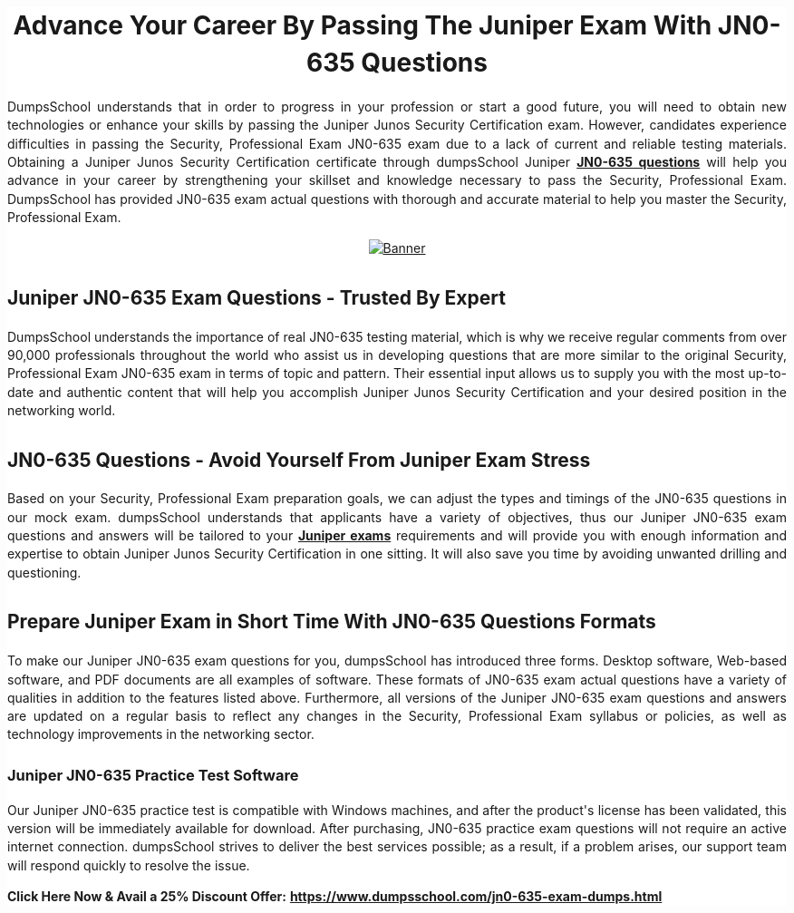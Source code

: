 
<h1 style="text-align: center;"><strong>Advance Your Career By Passing The Juniper Exam With JN0-635 Questions</strong></h1>

<p style="text-align: justify;">DumpsSchool understands that in order to progress in your profession or start a good future, you will need to obtain new technologies or enhance your skills by passing the Juniper Junos Security Certification exam. However, candidates experience difficulties in passing the Security, Professional Exam JN0-635 exam due to a lack of current and reliable testing materials. Obtaining a Juniper Junos Security Certification certificate through dumpsSchool Juniper <strong><a href="https://www.dumpsschool.com/jn0-635-exam-dumps.html">JN0-635 questions</a></strong> will help you advance in your career by strengthening your skillset and knowledge necessary to pass the Security, Professional Exam. DumpsSchool has provided JN0-635 exam actual questions with thorough and accurate material to help you master the Security, Professional Exam.</p>

<p style="text-align: center;"><a href="https://www.dumpsschool.com/jn0-635-exam-dumps.html" rel="nofollow"><img width="100%" src="https://www.thequestionanswers.com/wp-content/uploads/2022/03/6206422-scaled.webp" alt="Banner"/></a></p>

<h2><strong>Juniper JN0-635 Exam Questions - Trusted By Expert</strong></h2>

<p style="text-align: justify;">DumpsSchool understands the importance of real JN0-635 testing material, which is why we receive regular comments from over 90,000 professionals throughout the world who assist us in developing questions that are more similar to the original Security, Professional Exam JN0-635 exam in terms of topic and pattern. Their essential input allows us to supply you with the most up-to-date and authentic content that will help you accomplish Juniper Junos Security Certification and your desired position in the networking world.</p>

<h2><strong>JN0-635 Questions - Avoid Yourself From Juniper Exam Stress</strong></h2>

<p style="text-align: justify;">Based on your Security, Professional Exam preparation goals, we can adjust the types and timings of the JN0-635 questions in our mock exam. dumpsSchool understands that applicants have a variety of objectives, thus our Juniper JN0-635 exam questions and answers will be tailored to your <strong><a href="https://www.dumpsschool.com/juniper-braindumps.html">Juniper exams</a></strong> requirements and will provide you with enough information and expertise to obtain Juniper Junos Security Certification in one sitting. It will also save you time by avoiding unwanted drilling and questioning.</p>

<h2><strong>Prepare Juniper Exam in Short Time With JN0-635 Questions Formats</strong></h2>

<p style="text-align: justify;">To make our Juniper JN0-635 exam questions for you, dumpsSchool has introduced three forms. Desktop software, Web-based software, and PDF documents are all examples of software. These formats of JN0-635 exam actual questions have a variety of qualities in addition to the features listed above. Furthermore, all versions of the Juniper JN0-635 exam questions and answers are updated on a regular basis to reflect any changes in the Security, Professional Exam syllabus or policies, as well as technology improvements in the networking sector.</p>

<h3><strong>Juniper JN0-635 Practice Test Software</strong></h3>

<p style="text-align: justify;">Our Juniper JN0-635 practice test is compatible with Windows machines, and after the product's license has been validated, this version will be immediately available for download. After purchasing, JN0-635 practice exam questions will not require an active internet connection. dumpsSchool strives to deliver the best services possible; as a result, if a problem arises, our support team will respond quickly to resolve the issue.</p>

<p><strong>Click Here Now & Avail a 25% Discount Offer:</strong> <strong><a href="https://www.dumpsschool.com/jn0-635-exam-dumps.html">https://www.dumpsschool.com/jn0-635-exam-dumps.html</a></strong></p>
